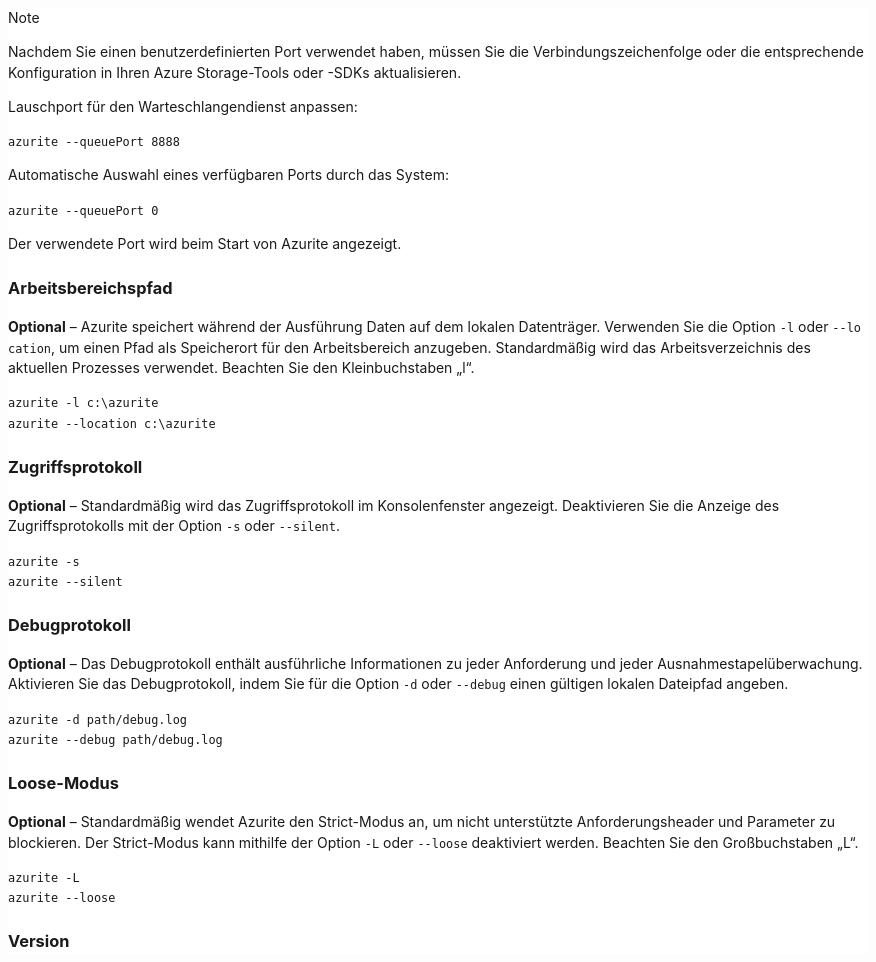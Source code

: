 > [!NOTE]
> Nachdem Sie einen benutzerdefinierten Port verwendet haben, müssen Sie die Verbindungszeichenfolge oder die entsprechende Konfiguration in Ihren Azure Storage-Tools oder -SDKs aktualisieren.

Lauschport für den Warteschlangendienst anpassen:

```console
azurite --queuePort 8888
```

Automatische Auswahl eines verfügbaren Ports durch das System:

```console
azurite --queuePort 0
```

Der verwendete Port wird beim Start von Azurite angezeigt.

### <a name="workspace-path"></a>Arbeitsbereichspfad

**Optional** – Azurite speichert während der Ausführung Daten auf dem lokalen Datenträger. Verwenden Sie die Option `-l` oder `--location`, um einen Pfad als Speicherort für den Arbeitsbereich anzugeben. Standardmäßig wird das Arbeitsverzeichnis des aktuellen Prozesses verwendet. Beachten Sie den Kleinbuchstaben „l“.

```console
azurite -l c:\azurite
azurite --location c:\azurite
```

### <a name="access-log"></a>Zugriffsprotokoll

**Optional** – Standardmäßig wird das Zugriffsprotokoll im Konsolenfenster angezeigt. Deaktivieren Sie die Anzeige des Zugriffsprotokolls mit der Option `-s` oder `--silent`.

```console
azurite -s
azurite --silent
```
### <a name="debug-log"></a>Debugprotokoll

**Optional** – Das Debugprotokoll enthält ausführliche Informationen zu jeder Anforderung und jeder Ausnahmestapelüberwachung. Aktivieren Sie das Debugprotokoll, indem Sie für die Option `-d` oder `--debug` einen gültigen lokalen Dateipfad angeben.

```console
azurite -d path/debug.log
azurite --debug path/debug.log
```

### <a name="loose-mode"></a>Loose-Modus

**Optional** – Standardmäßig wendet Azurite den Strict-Modus an, um nicht unterstützte Anforderungsheader und Parameter zu blockieren. Der Strict-Modus kann mithilfe der Option `-L` oder `--loose` deaktiviert werden. Beachten Sie den Großbuchstaben „L“.

```console
azurite -L
azurite --loose
```
### <a name="version"></a>Version
